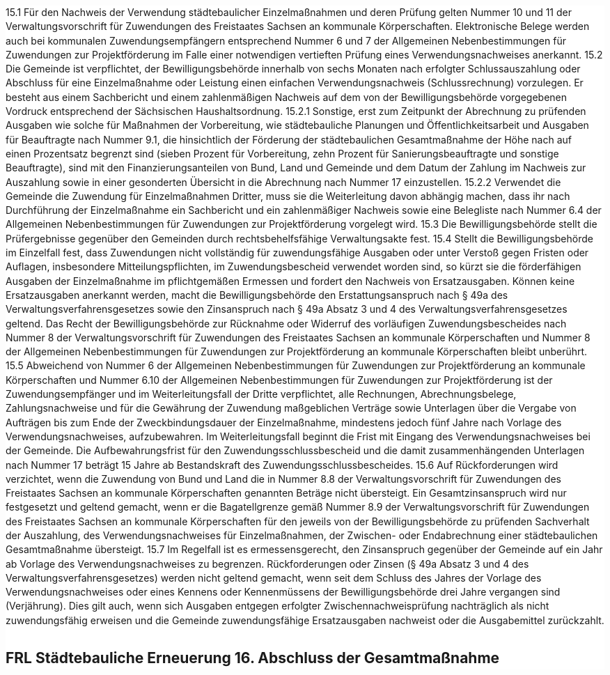 15.1 Für den Nachweis der Verwendung städtebaulicher Einzelmaßnahmen und deren Prüfung gelten Nummer 10 und 11 der Verwaltungsvorschrift für Zuwendungen des Freistaates Sachsen an kommunale Körperschaften. Elektronische Belege werden auch bei kommunalen Zuwendungsempfängern entsprechend Nummer 6 und 7 der Allgemeinen Nebenbestimmungen für Zuwendungen zur Projektförderung im Falle einer notwendigen vertieften Prüfung eines Verwendungsnachweises anerkannt. 15.2 Die Gemeinde ist verpflichtet, der Bewilligungsbehörde innerhalb von sechs Monaten nach erfolgter Schlussauszahlung oder Abschluss für eine Einzelmaßnahme oder Leistung einen einfachen Verwendungsnachweis (Schlussrechnung) vorzulegen. Er besteht aus einem Sachbericht und einem zahlenmäßigen Nachweis auf dem von der Bewilligungsbehörde vorgegebenen Vordruck entsprechend der Sächsischen Haushaltsordnung. 15.2.1 Sonstige, erst zum Zeitpunkt der Abrechnung zu prüfenden Ausgaben wie solche für Maßnahmen der Vorbereitung, wie städtebauliche Planungen und Öffentlichkeitsarbeit und Ausgaben für Beauftragte nach Nummer 9.1, die hinsichtlich der Förderung der städtebaulichen Gesamtmaßnahme der Höhe nach auf einen Prozentsatz begrenzt sind (sieben Prozent für Vorbereitung, zehn Prozent für Sanierungsbeauftragte und sonstige Beauftragte), sind mit den Finanzierungsanteilen von Bund, Land und Gemeinde und dem Datum der Zahlung im Nachweis zur Auszahlung sowie in einer gesonderten Übersicht in die Abrechnung nach Nummer 17 einzustellen. 15.2.2 Verwendet die Gemeinde die Zuwendung für Einzelmaßnahmen Dritter, muss sie die Weiterleitung davon abhängig machen, dass ihr nach Durchführung der Einzelmaßnahme ein Sachbericht und ein zahlenmäßiger Nachweis sowie eine Belegliste nach Nummer 6.4 der Allgemeinen Nebenbestimmungen für Zuwendungen zur Projektförderung vorgelegt wird. 15.3 Die Bewilligungsbehörde stellt die Prüfergebnisse gegenüber den Gemeinden durch rechtsbehelfsfähige Verwaltungsakte fest. 15.4 Stellt die Bewilligungsbehörde im Einzelfall fest, dass Zuwendungen nicht vollständig für zuwendungsfähige Ausgaben oder unter Verstoß gegen Fristen oder Auflagen, insbesondere Mitteilungspflichten, im Zuwendungsbescheid verwendet worden sind, so kürzt sie die förderfähigen Ausgaben der Einzelmaßnahme im pflichtgemäßen Ermessen und fordert den Nachweis von Ersatzausgaben. Können keine Ersatzausgaben anerkannt werden, macht die Bewilligungsbehörde den Erstattungsanspruch nach § 49a des Verwaltungsverfahrensgesetzes sowie den Zinsanspruch nach § 49a Absatz 3 und 4 des Verwaltungsverfahrensgesetzes geltend. Das Recht der Bewilligungsbehörde zur Rücknahme oder Widerruf des vorläufigen Zuwendungsbescheides nach Nummer 8 der Verwaltungsvorschrift für Zuwendungen des Freistaates Sachsen an kommunale Körperschaften und Nummer 8 der Allgemeinen Nebenbestimmungen für Zuwendungen zur Projektförderung an kommunale Körperschaften bleibt unberührt. 15.5 Abweichend von Nummer 6 der Allgemeinen Nebenbestimmungen für Zuwendungen zur Projektförderung an kommunale Körperschaften und Nummer 6.10 der Allgemeinen Nebenbestimmungen für Zuwendungen zur Projektförderung ist der Zuwendungsempfänger und im Weiterleitungsfall der Dritte verpflichtet, alle Rechnungen, Abrechnungsbelege, Zahlungsnachweise und für die Gewährung der Zuwendung maßgeblichen Verträge sowie Unterlagen über die Vergabe von Aufträgen bis zum Ende der Zweckbindungsdauer der Einzelmaßnahme, mindestens jedoch fünf Jahre nach Vorlage des Verwendungsnachweises, aufzubewahren. Im Weiterleitungsfall beginnt die Frist mit Eingang des Verwendungsnachweises bei der Gemeinde. Die Aufbewahrungsfrist für den Zuwendungsschlussbescheid und die damit zusammenhängenden Unterlagen nach Nummer 17 beträgt 15 Jahre ab Bestandskraft des Zuwendungsschlussbescheides. 15.6 Auf Rückforderungen wird verzichtet, wenn die Zuwendung von Bund und Land die in Nummer 8.8 der Verwaltungsvorschrift für Zuwendungen des Freistaates Sachsen an kommunale Körperschaften genannten Beträge nicht übersteigt. Ein Gesamtzinsanspruch wird nur festgesetzt und geltend gemacht, wenn er die Bagatellgrenze gemäß Nummer 8.9 der Verwaltungsvorschrift für Zuwendungen des Freistaates Sachsen an kommunale Körperschaften für den jeweils von der Bewilligungsbehörde zu prüfenden Sachverhalt der Auszahlung, des Verwendungsnachweises für Einzelmaßnahmen, der Zwischen- oder Endabrechnung einer städtebaulichen Gesamtmaßnahme übersteigt. 15.7 Im Regelfall ist es ermessensgerecht, den Zinsanspruch gegenüber der Gemeinde auf ein Jahr ab Vorlage des Verwendungsnachweises zu begrenzen. Rückforderungen oder Zinsen (§ 49a Absatz 3 und 4 des Verwaltungsverfahrensgesetzes) werden nicht geltend gemacht, wenn seit dem Schluss des Jahres der Vorlage des Verwendungsnachweises oder eines Kennens oder Kennenmüssens der Bewilligungsbehörde drei Jahre vergangen sind (Verjährung). Dies gilt auch, wenn sich Ausgaben entgegen erfolgter Zwischennachweisprüfung nachträglich als nicht zuwendungsfähig erweisen und die Gemeinde zuwendungsfähige Ersatzausgaben nachweist oder die Ausgabemittel zurückzahlt. 
## FRL Städtebauliche Erneuerung 16. Abschluss der Gesamtmaßnahme

